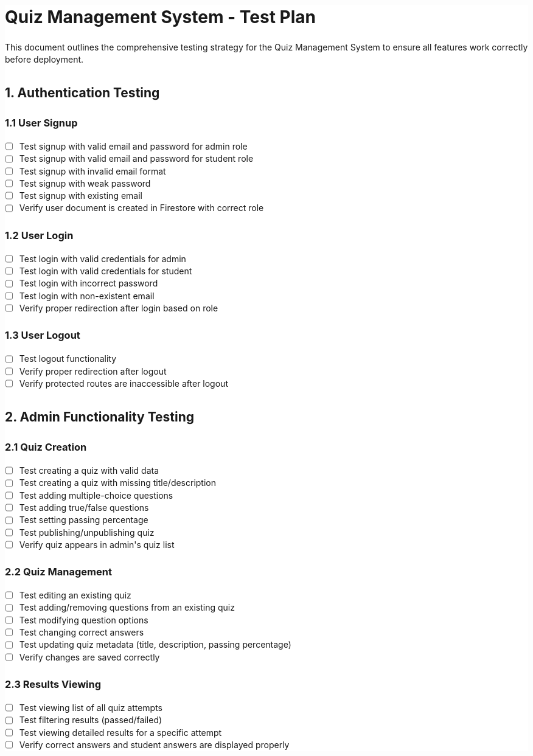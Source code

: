 # Quiz Management System - Test Plan

This document outlines the comprehensive testing strategy for the Quiz Management System to ensure all features work correctly before deployment.

## 1. Authentication Testing

### 1.1 User Signup
- [ ] Test signup with valid email and password for admin role
- [ ] Test signup with valid email and password for student role
- [ ] Test signup with invalid email format
- [ ] Test signup with weak password
- [ ] Test signup with existing email
- [ ] Verify user document is created in Firestore with correct role

### 1.2 User Login
- [ ] Test login with valid credentials for admin
- [ ] Test login with valid credentials for student
- [ ] Test login with incorrect password
- [ ] Test login with non-existent email
- [ ] Verify proper redirection after login based on role

### 1.3 User Logout
- [ ] Test logout functionality
- [ ] Verify proper redirection after logout
- [ ] Verify protected routes are inaccessible after logout

## 2. Admin Functionality Testing

### 2.1 Quiz Creation
- [ ] Test creating a quiz with valid data
- [ ] Test creating a quiz with missing title/description
- [ ] Test adding multiple-choice questions
- [ ] Test adding true/false questions
- [ ] Test setting passing percentage
- [ ] Test publishing/unpublishing quiz
- [ ] Verify quiz appears in admin's quiz list

### 2.2 Quiz Management
- [ ] Test editing an existing quiz
- [ ] Test adding/removing questions from an existing quiz
- [ ] Test modifying question options
- [ ] Test changing correct answers
- [ ] Test updating quiz metadata (title, description, passing percentage)
- [ ] Verify changes are saved correctly

### 2.3 Results Viewing
- [ ] Test viewing list of all quiz attempts
- [ ] Test filtering results (passed/failed)
- [ ] Test viewing detailed results for a specific attempt
- [ ] Verify correct answers and student answers are displayed properly
